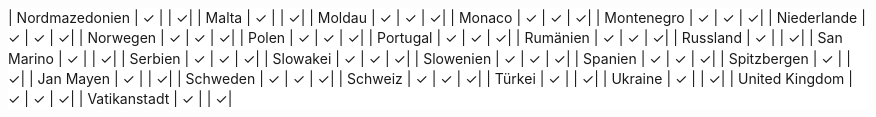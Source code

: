 | Nordmazedonien        | ✓ |   |  ✓| 
| Malta                  | ✓ |   |  ✓| 
| Moldau                | ✓ | ✓ |  ✓| 
| Monaco                 | ✓ | ✓ |  ✓| 
| Montenegro             | ✓ | ✓ |  ✓| 
| Niederlande            | ✓ | ✓ |  ✓| 
| Norwegen                 | ✓ | ✓ |  ✓| 
| Polen                 | ✓ | ✓ |  ✓| 
| Portugal               | ✓ | ✓ |  ✓| 
| Rumänien                | ✓ | ✓ |  ✓| 
| Russland                 | ✓ |   |  ✓| 
| San Marino             | ✓ |   |  ✓| 
| Serbien                 | ✓ | ✓ |  ✓| 
| Slowakei               | ✓ | ✓ |  ✓| 
| Slowenien               | ✓ | ✓ |  ✓| 
| Spanien                  | ✓ | ✓ |  ✓| 
| Spitzbergen               | ✓ |   |  ✓|
| Jan Mayen              | ✓ |   |  ✓| 
| Schweden                 | ✓ | ✓ |  ✓| 
| Schweiz            | ✓ | ✓ |  ✓| 
| Türkei                 | ✓ |   |  ✓| 
| Ukraine                | ✓ |   |  ✓| 
| United Kingdom         | ✓ | ✓ |  ✓| 
| Vatikanstadt           | ✓ |   |  ✓| 
